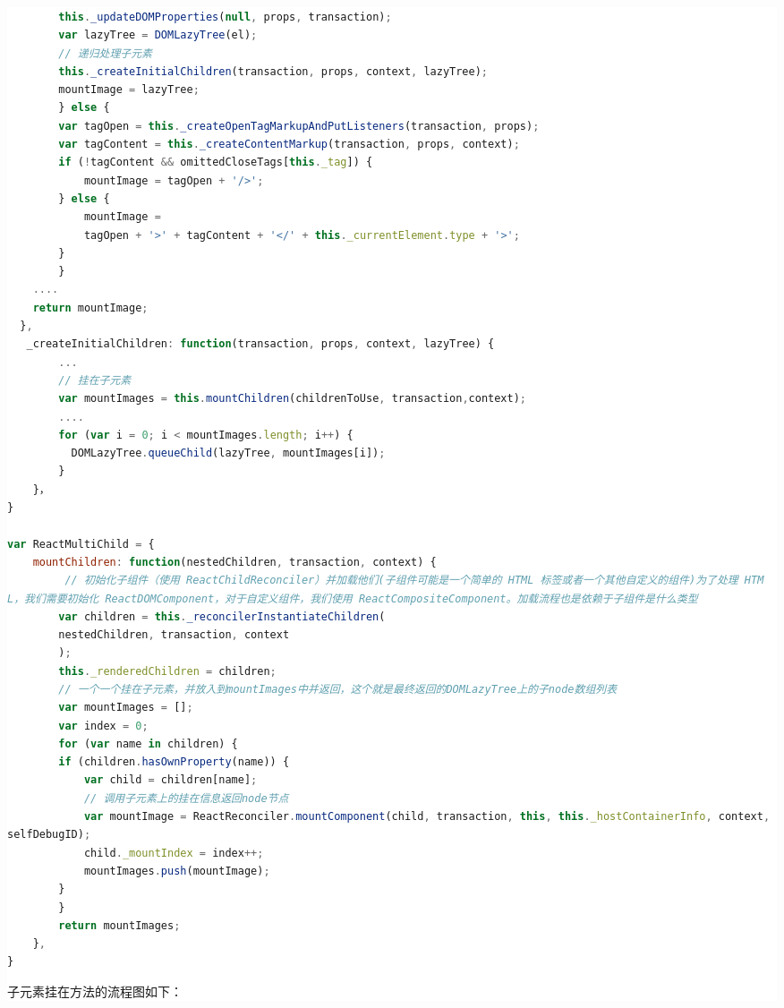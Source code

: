 ```javascript
        this._updateDOMProperties(null, props, transaction);
        var lazyTree = DOMLazyTree(el);
        // 递归处理子元素
        this._createInitialChildren(transaction, props, context, lazyTree);
        mountImage = lazyTree;
        } else {
        var tagOpen = this._createOpenTagMarkupAndPutListeners(transaction, props);
        var tagContent = this._createContentMarkup(transaction, props, context);
        if (!tagContent && omittedCloseTags[this._tag]) {
            mountImage = tagOpen + '/>';
        } else {
            mountImage =
            tagOpen + '>' + tagContent + '</' + this._currentElement.type + '>';
        }
        }
    ....
    return mountImage;
  },
   _createInitialChildren: function(transaction, props, context, lazyTree) {
        ...
        // 挂在子元素
        var mountImages = this.mountChildren(childrenToUse, transaction,context);
        ....
        for (var i = 0; i < mountImages.length; i++) {
          DOMLazyTree.queueChild(lazyTree, mountImages[i]);
        }
    }，
}

var ReactMultiChild = { 
    mountChildren: function(nestedChildren, transaction, context) {
         // 初始化子组件（使用 ReactChildReconciler）并加载他们(子组件可能是一个简单的 HTML 标签或者一个其他自定义的组件)为了处理 HTML，我们需要初始化 ReactDOMComponent，对于自定义组件，我们使用 ReactCompositeComponent。加载流程也是依赖于子组件是什么类型
        var children = this._reconcilerInstantiateChildren(
        nestedChildren, transaction, context
        );
        this._renderedChildren = children;
        // 一个一个挂在子元素，并放入到mountImages中并返回，这个就是最终返回的DOMLazyTree上的子node数组列表
        var mountImages = [];
        var index = 0;
        for (var name in children) {
        if (children.hasOwnProperty(name)) {
            var child = children[name];
            // 调用子元素上的挂在信息返回node节点
            var mountImage = ReactReconciler.mountComponent(child, transaction, this, this._hostContainerInfo, context, selfDebugID);
            child._mountIndex = index++;
            mountImages.push(mountImage);
        }
        }
        return mountImages;
    },
}
```
子元素挂在方法的流程图如下：